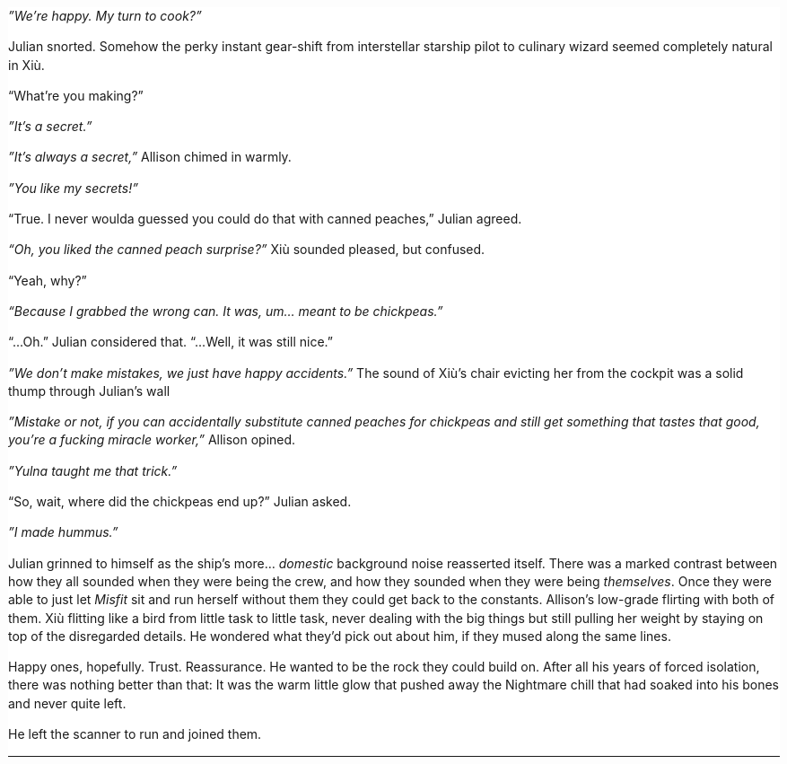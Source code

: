 
*”We’re happy. My turn to cook?”*


Julian snorted. Somehow the perky instant gear-shift from interstellar starship pilot to culinary wizard seemed completely natural in Xiù.


“What’re you making?”


*”It’s a secret.”*


*”It’s always a secret,”* Allison chimed in warmly.


*”You like my secrets!”*


“True. I never woulda guessed you could do that with canned peaches,” Julian agreed.


*“Oh, you liked the canned peach surprise?”* Xiù sounded pleased, but confused.


“Yeah, why?”


*“Because I grabbed the wrong can. It was, um… meant to be chickpeas.”*


“...Oh.” Julian considered that. “...Well, it was still nice.”


*”We don’t make mistakes, we just have happy accidents.”* The sound of Xiù’s chair evicting her from the cockpit was a solid thump through Julian’s wall


*”Mistake or not, if you can accidentally substitute canned peaches for chickpeas and still get something that tastes that good, you’re a fucking miracle worker,”* Allison opined.


*”Yulna taught me that trick.”*


“So, wait, where did the chickpeas end up?” Julian asked.


*”I made hummus.”*


Julian grinned to himself as the ship’s more… *domestic* background noise reasserted itself. There was a marked contrast between how they all sounded when they were being the crew, and how they sounded when they were being *themselves*. Once they were able to just let *Misfit* sit and run herself without them they could get back to the constants. Allison’s low-grade flirting with both of them. Xiù flitting like a bird from little task to little task, never dealing with the big things but still pulling her weight by staying on top of the disregarded details. He wondered what they’d pick out about him, if they mused along the same lines.


Happy ones, hopefully. Trust. Reassurance. He wanted to be the rock they could build on. After all his years of forced isolation, there was nothing better than that: It was the warm little glow that pushed away the Nightmare chill that had soaked into his bones and never quite left.


He left the scanner to run and joined them.
___
